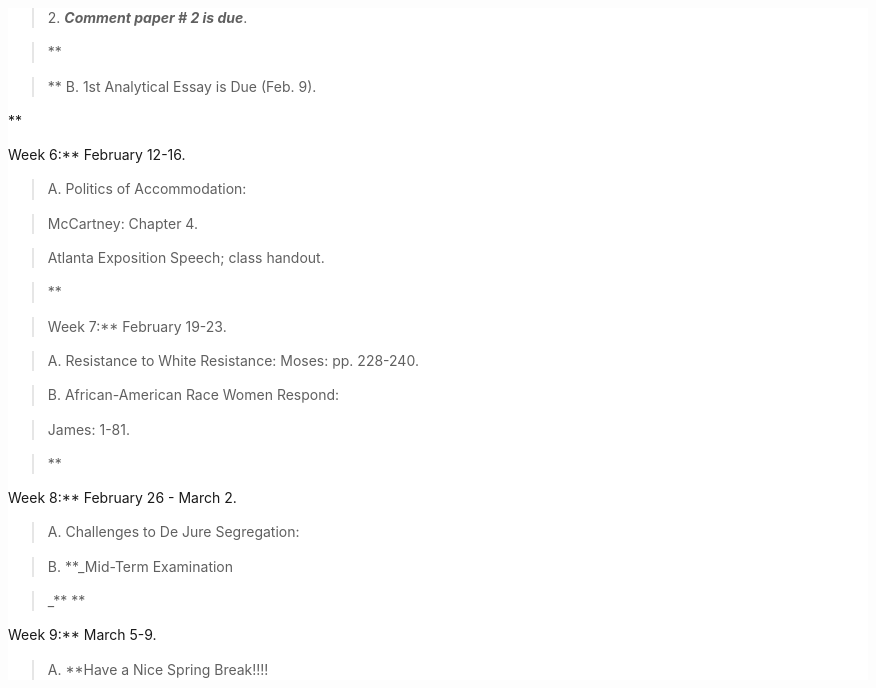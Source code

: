 >

> 2\. **_Comment paper # 2 is due_**.

>

> **

>

> ** B. 1st Analytical Essay is Due (Feb. 9).

**

Week 6:** February 12-16.

> A. Politics of Accommodation:

>

> McCartney: Chapter 4.

>

> Atlanta Exposition Speech; class handout.

>

> **

>

> Week 7:** February 19-23.

>

> A. Resistance to White Resistance: Moses: pp. 228-240.

>

> B. African-American Race Women Respond:

>

> James: 1-81.

>

> **

Week 8:** February 26 - March 2.

> A. Challenges to De Jure Segregation:

>

> B. **_Mid-Term Examination

>

> _** **

Week 9:** March 5-9.

> A. **Have a Nice Spring Break!!!!
